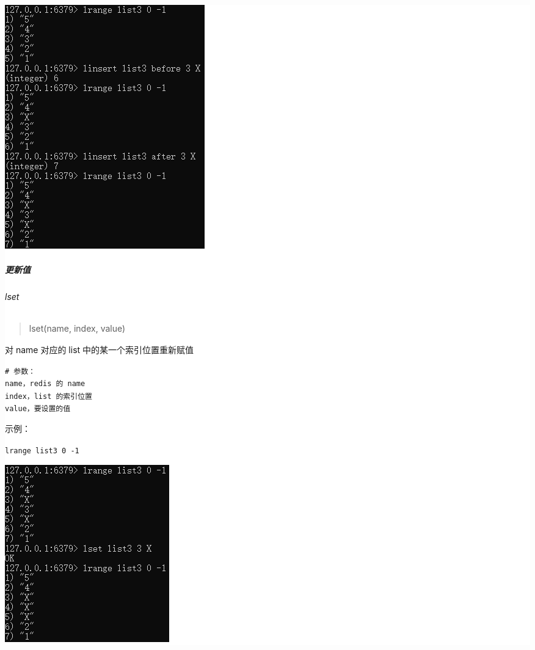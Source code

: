 ![image-20200719161448571](.assets/image-20200719161448571.png)





##### 更新值

###### lset

> lset(name, index, value)

对 name 对应的 list 中的某一个索引位置重新赋值

```shell
# 参数：
name，redis 的 name
index，list 的索引位置
value，要设置的值
```

示例：

```shell
lrange list3 0 -1
```

![image-20200719162101805](.assets/image-20200719162101805.png)
